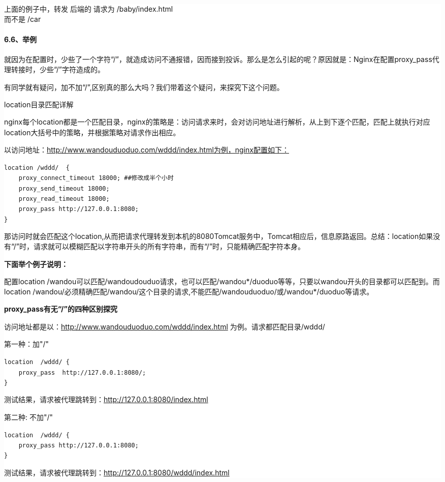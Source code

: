 上面的例子中，转发 后端的  请求为 
         /baby/index.html  
         而不是 
         /car

 



#### 6.6、举例

就因为在配置时，少些了一个字符“/”，就造成访问不通报错，因而接到投诉。那么是怎么引起的呢？原因就是：Nginx在配置proxy_pass代理转接时，少些“/”字符造成的。

有同学就有疑问，加不加“/”,区别真的那么大吗？我们带着这个疑问，来探究下这个问题。

location目录匹配详解

nginx每个location都是一个匹配目录，nginx的策略是：访问请求来时，会对访问地址进行解析，从上到下逐个匹配，匹配上就执行对应location大括号中的策略，并根据策略对请求作出相应。

以访问地址：http://www.wandouduoduo.com/wddd/index.html为例，nginx配置如下：

```
location /wddd/  {                
    proxy_connect_timeout 18000; ##修改成半个小时                    
    proxy_send_timeout 18000;                
    proxy_read_timeout 18000;                
    proxy_pass http://127.0.0.1:8080;        
}
```

那访问时就会匹配这个location,从而把请求代理转发到本机的8080Tomcat服务中，Tomcat相应后，信息原路返回。总结：location如果没有“/”时，请求就可以模糊匹配以字符串开头的所有字符串，而有“/”时，只能精确匹配字符本身。

**下面举个例子说明：**

配置location /wandou可以匹配/wandoudouduo请求，也可以匹配/wandou*/duoduo等等，只要以wandou开头的目录都可以匹配到。而location /wandou/必须精确匹配/wandou/这个目录的请求,不能匹配/wandouduoduo/或/wandou*/duoduo等请求。

**proxy_pass有无“/”的四种区别探究**

访问地址都是以：http://www.wandouduoduo.com/wddd/index.html 为例。请求都匹配目录/wddd/

第一种：加"/"

```
location  /wddd/ {
    proxy_pass  http://127.0.0.1:8080/;
}
```

测试结果，请求被代理跳转到：http://127.0.0.1:8080/index.html

第二种: 不加"/"

```
location  /wddd/ {        
    proxy_pass http://127.0.0.1:8080;
}
```

测试结果，请求被代理跳转到：http://127.0.0.1:8080/wddd/index.html
